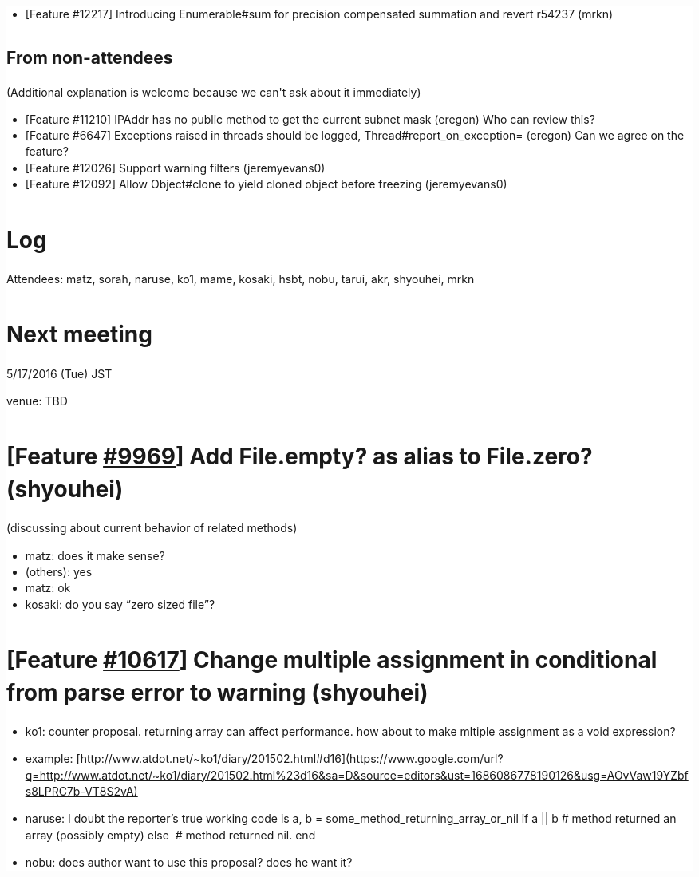 * [Feature #12217] Introducing Enumerable#sum for precision compensated summation and revert r54237 (mrkn)

## From non-attendees

(Additional explanation is welcome because we can't ask about it immediately)

* [Feature #11210] IPAddr has no public method to get the current subnet mask (eregon) Who can review this?
* [Feature #6647] Exceptions raised in threads should be logged, Thread#report_on_exception= (eregon) Can we agree on the feature?
* [Feature #12026] Support warning filters (jeremyevans0)
* [Feature #12092] Allow Object#clone to yield cloned object before freezing (jeremyevans0)

# Log

Attendees: matz, sorah, naruse, ko1, mame, kosaki, hsbt, nobu, tarui, akr, shyouhei, mrkn

# Next meeting

5/17/2016 (Tue) JST

venue: TBD

# \[Feature [#9969](https://www.google.com/url?q=https://bugs.ruby-lang.org/issues/9969&sa=D&source=editors&ust=1686086778188607&usg=AOvVaw1r1Ex8lWi1rHAWqywICQXs)\] Add File.empty? as alias to File.zero? (shyouhei)

(discussing about current behavior of related methods)

- matz: does it make sense?
- (others): yes
- matz: ok
- kosaki: do you say “zero sized file”?

# \[Feature [#10617](https://www.google.com/url?q=https://bugs.ruby-lang.org/issues/10617&sa=D&source=editors&ust=1686086778189557&usg=AOvVaw3n9pUWMsFxA5DDKNUZfPip)\] Change multiple assignment in conditional from parse error to warning (shyouhei)

- ko1: counter proposal. returning array can affect performance. how about to make mltiple assignment as a void expression?

- example: [http://www.atdot.net/~ko1/diary/201502.html#d16](https://www.google.com/url?q=http://www.atdot.net/~ko1/diary/201502.html%23d16&sa=D&source=editors&ust=1686086778190126&usg=AOvVaw19YZbfs8LPRC7b-VT8S2vA)

- naruse: I doubt the reporter’s true working code is
    a, b = some\_method\_returning\_array\_or\_nil
    if a || b
    \# method returned an array (possibly empty)
    else
     # method returned nil.
    end
- nobu: does author want to use this proposal? does he want it?
